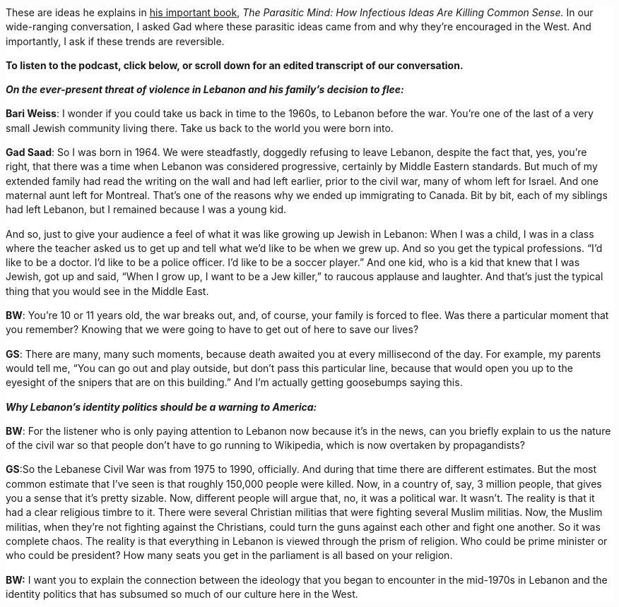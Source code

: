 These are ideas he explains in [his important book](https://bookshop.org/a/93116/9781684512294), *The Parasitic Mind: How Infectious Ideas Are Killing Common Sense.* In our wide-ranging conversation, I asked Gad where these parasitic ideas came from and why they’re encouraged in the West. And importantly, I ask if these trends are reversible.

**To listen to the podcast, click below, or scroll down for an edited transcript of our conversation.**

***On the ever-present threat of violence in Lebanon and his family’s decision to flee:***

**Bari Weiss**: I wonder if you could take us back in time to the 1960s, to Lebanon before the war. You’re one of the last of a very small Jewish community living there. Take us back to the world you were born into.

**Gad Saad**: So I was born in 1964. We were steadfastly, doggedly refusing to leave Lebanon, despite the fact that, yes, you’re right, that there was a time when Lebanon was considered progressive, certainly by Middle Eastern standards. But much of my extended family had read the writing on the wall and had left earlier, prior to the civil war, many of whom left for Israel. And one maternal aunt left for Montreal. That’s one of the reasons why we ended up immigrating to Canada. Bit by bit, each of my siblings had left Lebanon, but I remained because I was a young kid.

And so, just to give your audience a feel of what it was like growing up Jewish in Lebanon: When I was a child, I was in a class where the teacher asked us to get up and tell what we’d like to be when we grew up. And so you get the typical professions. “I’d like to be a doctor. I’d like to be a police officer. I’d like to be a soccer player.” And one kid, who is a kid that knew that I was Jewish, got up and said, “When I grow up, I want to be a Jew killer,” to raucous applause and laughter. And that’s just the typical thing that you would see in the Middle East.

**BW**: You’re 10 or 11 years old, the war breaks out, and, of course, your family is forced to flee. Was there a particular moment that you remember? Knowing that we were going to have to get out of here to save our lives?

**GS**: There are many, many such moments, because death awaited you at every millisecond of the day. For example, my parents would tell me, “You can go out and play outside, but don’t pass this particular line, because that would open you up to the eyesight of the snipers that are on this building.” And I’m actually getting goosebumps saying this.

***Why Lebanon’s identity politics should be a warning to America:***

**BW**: For the listener who is only paying attention to Lebanon now because it’s in the news, can you briefly explain to us the nature of the civil war so that people don’t have to go running to Wikipedia, which is now overtaken by propagandists?

**GS**:So the Lebanese Civil War was from 1975 to 1990, officially. And during that time there are different estimates. But the most common estimate that I’ve seen is that roughly 150,000 people were killed. Now, in a country of, say, 3 million people, that gives you a sense that it’s pretty sizable. Now, different people will argue that, no, it was a political war. It wasn’t. The reality is that it had a clear religious timbre to it. There were several Christian militias that were fighting several Muslim militias. Now, the Muslim militias, when they’re not fighting against the Christians, could turn the guns against each other and fight one another. So it was complete chaos. The reality is that everything in Lebanon is viewed through the prism of religion. Who could be prime minister or who could be president? How many seats you get in the parliament is all based on your religion.

**BW:** I want you to explain the connection between the ideology that you began to encounter in the mid-1970s in Lebanon and the identity politics that has subsumed so much of our culture here in the West.
